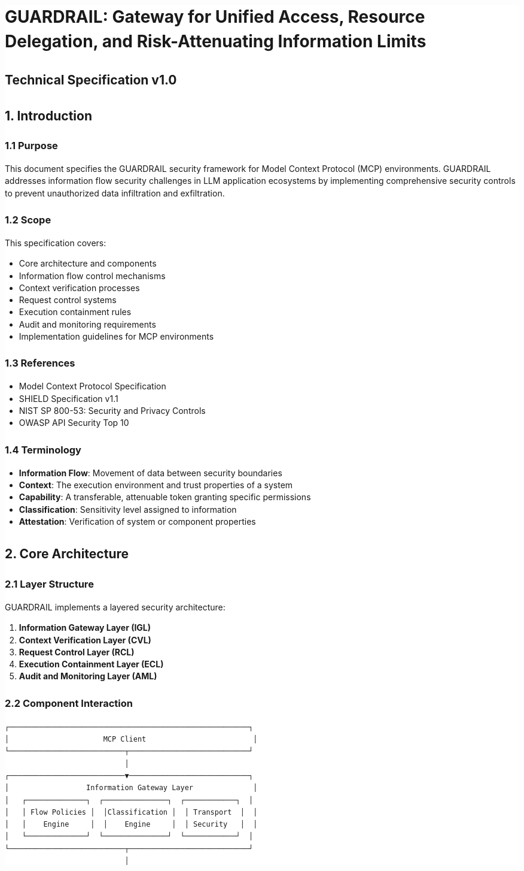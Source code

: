 # GUARDRAIL: Gateway for Unified Access, Resource Delegation, and Risk-Attenuating Information Limits
## Technical Specification v1.0

## 1. Introduction

### 1.1 Purpose
This document specifies the GUARDRAIL security framework for Model Context Protocol (MCP) environments. GUARDRAIL addresses information flow security challenges in LLM application ecosystems by implementing comprehensive security controls to prevent unauthorized data infiltration and exfiltration.

### 1.2 Scope
This specification covers:
- Core architecture and components
- Information flow control mechanisms
- Context verification processes
- Request control systems
- Execution containment rules
- Audit and monitoring requirements
- Implementation guidelines for MCP environments

### 1.3 References
- Model Context Protocol Specification
- SHIELD Specification v1.1
- NIST SP 800-53: Security and Privacy Controls
- OWASP API Security Top 10

### 1.4 Terminology
- **Information Flow**: Movement of data between security boundaries
- **Context**: The execution environment and trust properties of a system
- **Capability**: A transferable, attenuable token granting specific permissions
- **Classification**: Sensitivity level assigned to information
- **Attestation**: Verification of system or component properties

## 2. Core Architecture

### 2.1 Layer Structure
GUARDRAIL implements a layered security architecture:

1. **Information Gateway Layer (IGL)**
2. **Context Verification Layer (CVL)**
3. **Request Control Layer (RCL)**
4. **Execution Containment Layer (ECL)**
5. **Audit and Monitoring Layer (AML)**

### 2.2 Component Interaction
```
┌────────────────────────────────────────────────────────┐
│                      MCP Client                         │
└───────────────────────────┬────────────────────────────┘
                            │
┌───────────────────────────▼────────────────────────────┐
│                  Information Gateway Layer              │
│   ┌──────────────┐  ┌───────────────┐  ┌────────────┐  │
│   │ Flow Policies │  │Classification │  │ Transport  │  │
│   │    Engine     │  │    Engine     │  │ Security   │  │
│   └──────────────┘  └───────────────┘  └────────────┘  │
└───────────────────────────┬────────────────────────────┘
                            │
```